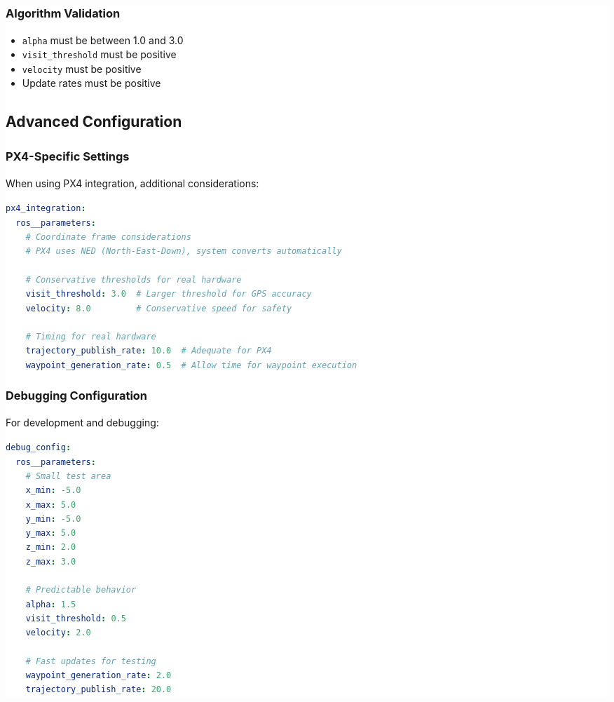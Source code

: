 ### Algorithm Validation
- `alpha` must be between 1.0 and 3.0
- `visit_threshold` must be positive
- `velocity` must be positive
- Update rates must be positive

## Advanced Configuration

### PX4-Specific Settings

When using PX4 integration, additional considerations:

```yaml
px4_integration:
  ros__parameters:
    # Coordinate frame considerations
    # PX4 uses NED (North-East-Down), system converts automatically
    
    # Conservative thresholds for real hardware
    visit_threshold: 3.0  # Larger threshold for GPS accuracy
    velocity: 8.0         # Conservative speed for safety
    
    # Timing for real hardware
    trajectory_publish_rate: 10.0  # Adequate for PX4
    waypoint_generation_rate: 0.5  # Allow time for waypoint execution
```

### Debugging Configuration

For development and debugging:

```yaml
debug_config:
  ros__parameters:
    # Small test area
    x_min: -5.0
    x_max: 5.0
    y_min: -5.0
    y_max: 5.0
    z_min: 2.0
    z_max: 3.0
    
    # Predictable behavior
    alpha: 1.5
    visit_threshold: 0.5
    velocity: 2.0
    
    # Fast updates for testing
    waypoint_generation_rate: 2.0
    trajectory_publish_rate: 20.0
```
